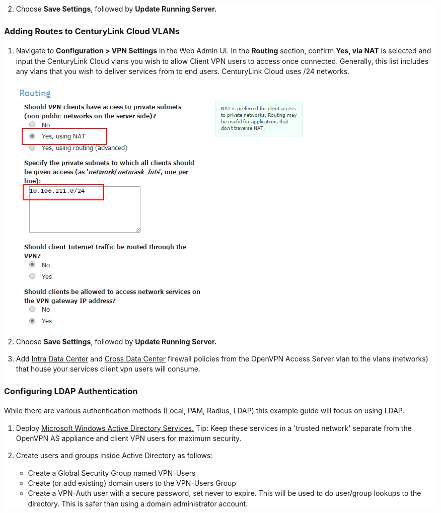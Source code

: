 2. Choose **Save Settings**, followed by **Update Running Server.**

### Adding Routes to CenturyLink Cloud VLANs

1. Navigate to **Configuration > VPN Settings** in the Web Admin UI.  In the **Routing** section, confirm **Yes, via NAT** is selected and input the CenturyLink Cloud vlans you wish to allow Client VPN users to access once connected.  Generally, this list includes any vlans that you wish to deliver services from to end users.  CenturyLink Cloud uses /24 networks.

    ![vlan routes](../images/centurylink-cloud-guide-to-openvpn-access-server-09.png)

2. Choose **Save Settings**, followed by **Update Running Server.**

3. Add [Intra Data Center](../Network/connecting-data-center-networks-through-firewall-policies.md) and [Cross Data Center](../Network/creating-cross-data-center-firewall-policies.md) firewall policies from the OpenVPN Access Server vlan to the vlans (networks) that house your services client vpn users will consume.  

### Configuring LDAP Authentication
While there are various authentication methods (Local, PAM, Radius, LDAP) this example guide will focus on using LDAP.  

1. Deploy [Microsoft Windows Active Directory Services.](../Blueprints/deploy-microsoft-windows-2012-active-directory-domain-services.md) Tip: Keep these services in a 'trusted network' separate from the OpenVPN AS appliance and client VPN users for maximum security.

2. Create users and groups inside Active Directory as follows:

    * Create a Global Security Group named VPN-Users
    * Create (or add existing) domain users to the VPN-Users Group
    * Create a VPN-Auth user with a secure password, set never to expire.  This will be used to do user/group lookups to the directory.  This is safer than using a domain administrator account.

